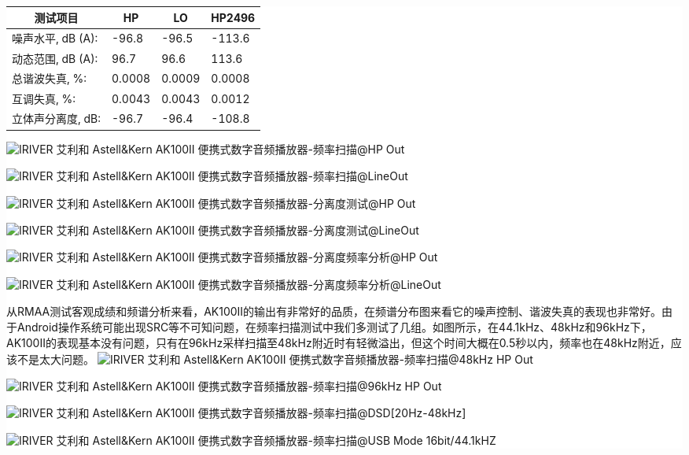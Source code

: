 

| 测试项目 | HP | LO | HP2496 |
| --- | --- | --- | --- |
| 噪声水平, dB (A): | -96.8 | -96.5 | -113.6 |
| 动态范围, dB (A): | 96.7 | 96.6 | 113.6 |
| 总谐波失真, %: | 0.0008 | 0.0009 | 0.0008 |
| 互调失真, %: | 0.0043 | 0.0043 | 0.0012 |
| 立体声分离度, dB: | -96.7 | -96.4 | -108.8 |



![IRIVER 艾利和 Astell&Kern AK100II 便携式数字音频播放器-频率扫描@HP Out](https://images.soomal.cc/images/doc/20150202/00049075_01.webp)




![IRIVER 艾利和 Astell&Kern AK100II 便携式数字音频播放器-频率扫描@LineOut](https://images.soomal.cc/images/doc/20150202/00049078_01.webp)




![IRIVER 艾利和 Astell&Kern AK100II 便携式数字音频播放器-分离度测试@HP Out](https://images.soomal.cc/images/doc/20150202/00049076_01.webp)




![IRIVER 艾利和 Astell&Kern AK100II 便携式数字音频播放器-分离度测试@LineOut](https://images.soomal.cc/images/doc/20150202/00049079_01.webp)




![IRIVER 艾利和 Astell&Kern AK100II 便携式数字音频播放器-分离度频率分析@HP Out](https://images.soomal.cc/images/doc/20150202/00049077_01.webp)




![IRIVER 艾利和 Astell&Kern AK100II 便携式数字音频播放器-分离度频率分析@LineOut](https://images.soomal.cc/images/doc/20150202/00049080_01.webp)




从RMAA测试客观成绩和频谱分析来看，AK100II的输出有非常好的品质，在频谱分布图来看它的噪声控制、谐波失真的表现也非常好。由于Android操作系统可能出现SRC等不可知问题，在频率扫描测试中我们多测试了几组。如图所示，在44.1kHz、48kHz和96kHz下，AK100II的表现基本没有问题，只有在96kHz采样扫描至48kHz附近时有轻微溢出，但这个时间大概在0.5秒以内，频率也在48kHz附近，应该不是太大问题。
![IRIVER 艾利和 Astell&Kern AK100II 便携式数字音频播放器-频率扫描@48kHz HP Out](https://images.soomal.cc/images/doc/20150202/00049081_01.webp)




![IRIVER 艾利和 Astell&Kern AK100II 便携式数字音频播放器-频率扫描@96kHz HP Out](https://images.soomal.cc/images/doc/20150202/00049082_01.webp)




![IRIVER 艾利和 Astell&Kern AK100II 便携式数字音频播放器-频率扫描@DSD[20Hz-48kHz]](https://images.soomal.cc/images/doc/20150202/00049083_01.webp)




![IRIVER 艾利和 Astell&Kern AK100II 便携式数字音频播放器-频率扫描@USB Mode 16bit/44.1kHZ](https://images.soomal.cc/images/doc/20150202/00049084_01.webp)

